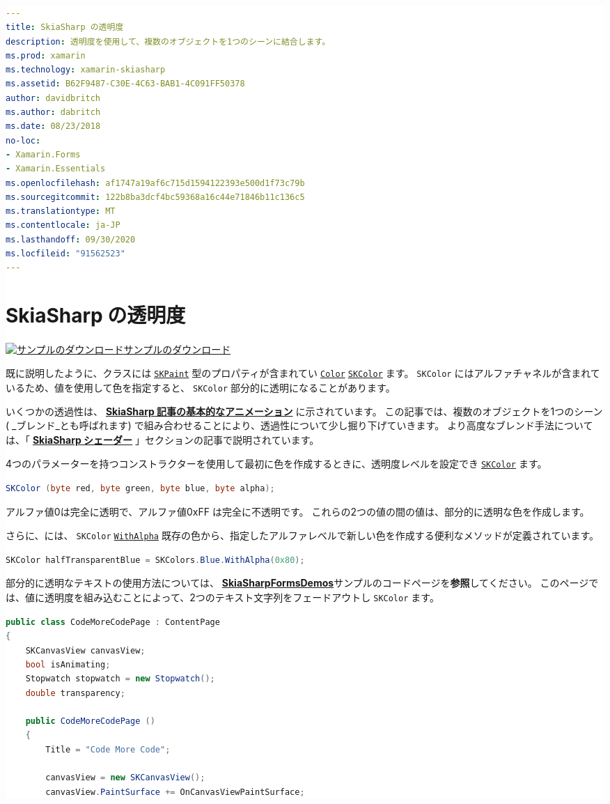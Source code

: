 ```yaml
---
title: SkiaSharp の透明度
description: 透明度を使用して、複数のオブジェクトを1つのシーンに結合します。
ms.prod: xamarin
ms.technology: xamarin-skiasharp
ms.assetid: B62F9487-C30E-4C63-BAB1-4C091FF50378
author: davidbritch
ms.author: dabritch
ms.date: 08/23/2018
no-loc:
- Xamarin.Forms
- Xamarin.Essentials
ms.openlocfilehash: af1747a19af6c715d1594122393e500d1f73c79b
ms.sourcegitcommit: 122b8ba3dcf4bc59368a16c44e71846b11c136c5
ms.translationtype: MT
ms.contentlocale: ja-JP
ms.lasthandoff: 09/30/2020
ms.locfileid: "91562523"
---
```

# <a name="skiasharp-transparency"></a>SkiaSharp の透明度

[![サンプルのダウンロード](~/media/shared/download.png)サンプルのダウンロード](https://docs.microsoft.com/samples/xamarin/xamarin-forms-samples/skiasharpforms-demos)

既に説明したように、クラスには [`SKPaint`](xref:SkiaSharp.SKPaint) 型のプロパティが含まれてい [`Color`](xref:SkiaSharp.SKPaint.Color) [`SKColor`](xref:SkiaSharp.SKColor) ます。 `SKColor` にはアルファチャネルが含まれているため、値を使用して色を指定すると、 `SKColor` 部分的に透明になることがあります。 

いくつかの透過性は、 [**SkiaSharp 記事の基本的なアニメーション**](animation.md) に示されています。 この記事では、複数のオブジェクトを1つのシーン ( _ブレンド_とも呼ばれます) で組み合わせることにより、透過性について少し掘り下げていきます。 より高度なブレンド手法については、「 [**SkiaSharp シェーダー**](../effects/shaders/index.md) 」セクションの記事で説明されています。

4つのパラメーターを持つコンストラクターを使用して最初に色を作成するときに、透明度レベルを設定でき [`SKColor`](xref:SkiaSharp.SKColor.%23ctor(System.Byte,System.Byte,System.Byte,System.Byte)) ます。

```csharp
SKColor (byte red, byte green, byte blue, byte alpha);
```

アルファ値0は完全に透明で、アルファ値0xFF は完全に不透明です。 これらの2つの値の間の値は、部分的に透明な色を作成します。

さらに、には、 `SKColor` [`WithAlpha`](xref:SkiaSharp.SKColor.WithAlpha*) 既存の色から、指定したアルファレベルで新しい色を作成する便利なメソッドが定義されています。

```csharp
SKColor halfTransparentBlue = SKColors.Blue.WithAlpha(0x80);
```

部分的に透明なテキストの使用方法については、 [**SkiaSharpFormsDemos**](/samples/xamarin/xamarin-forms-samples/skiasharpforms-demos)サンプルのコードページを**参照**してください。 このページでは、値に透明度を組み込むことによって、2つのテキスト文字列をフェードアウトし `SKColor` ます。

```csharp
public class CodeMoreCodePage : ContentPage
{
    SKCanvasView canvasView;
    bool isAnimating;
    Stopwatch stopwatch = new Stopwatch();
    double transparency;

    public CodeMoreCodePage ()
    {
        Title = "Code More Code";

        canvasView = new SKCanvasView();
        canvasView.PaintSurface += OnCanvasViewPaintSurface;
```